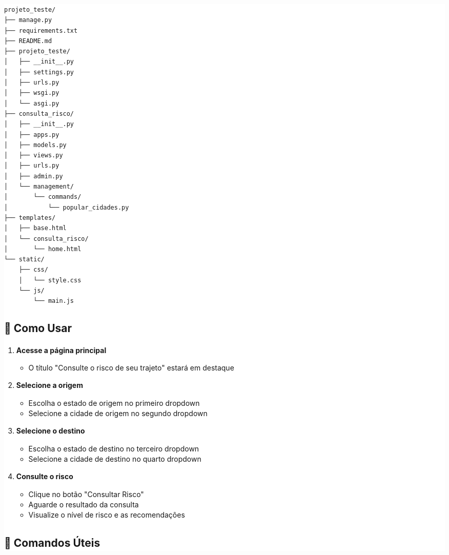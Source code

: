 ```
projeto_teste/
├── manage.py
├── requirements.txt
├── README.md
├── projeto_teste/
│   ├── __init__.py
│   ├── settings.py
│   ├── urls.py
│   ├── wsgi.py
│   └── asgi.py
├── consulta_risco/
│   ├── __init__.py
│   ├── apps.py
│   ├── models.py
│   ├── views.py
│   ├── urls.py
│   ├── admin.py
│   └── management/
│       └── commands/
│           └── popular_cidades.py
├── templates/
│   ├── base.html
│   └── consulta_risco/
│       └── home.html
└── static/
    ├── css/
    │   └── style.css
    └── js/
        └── main.js
```

## 🎯 Como Usar

1. **Acesse a página principal**
   - O título "Consulte o risco de seu trajeto" estará em destaque

2. **Selecione a origem**
   - Escolha o estado de origem no primeiro dropdown
   - Selecione a cidade de origem no segundo dropdown

3. **Selecione o destino**
   - Escolha o estado de destino no terceiro dropdown
   - Selecione a cidade de destino no quarto dropdown

4. **Consulte o risco**
   - Clique no botão "Consultar Risco"
   - Aguarde o resultado da consulta
   - Visualize o nível de risco e as recomendações

## 🔧 Comandos Úteis
